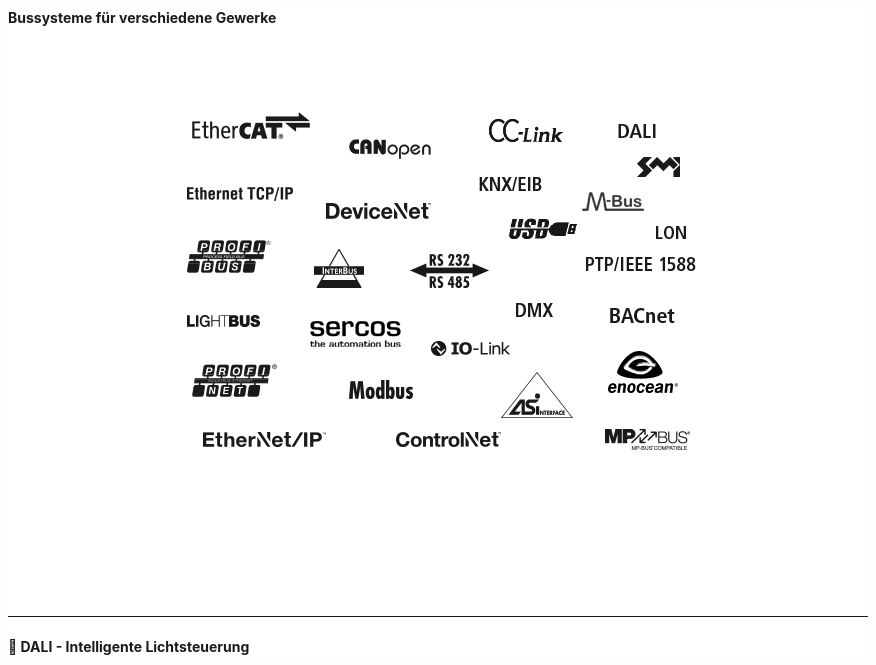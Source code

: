 

#### Bussysteme für verschiedene Gewerke

<center>

![](images/overview-fieldbus-systems.png) 

</center>

---

#### 🎯 DALI - Intelligente Lichtsteuerung

<center>
